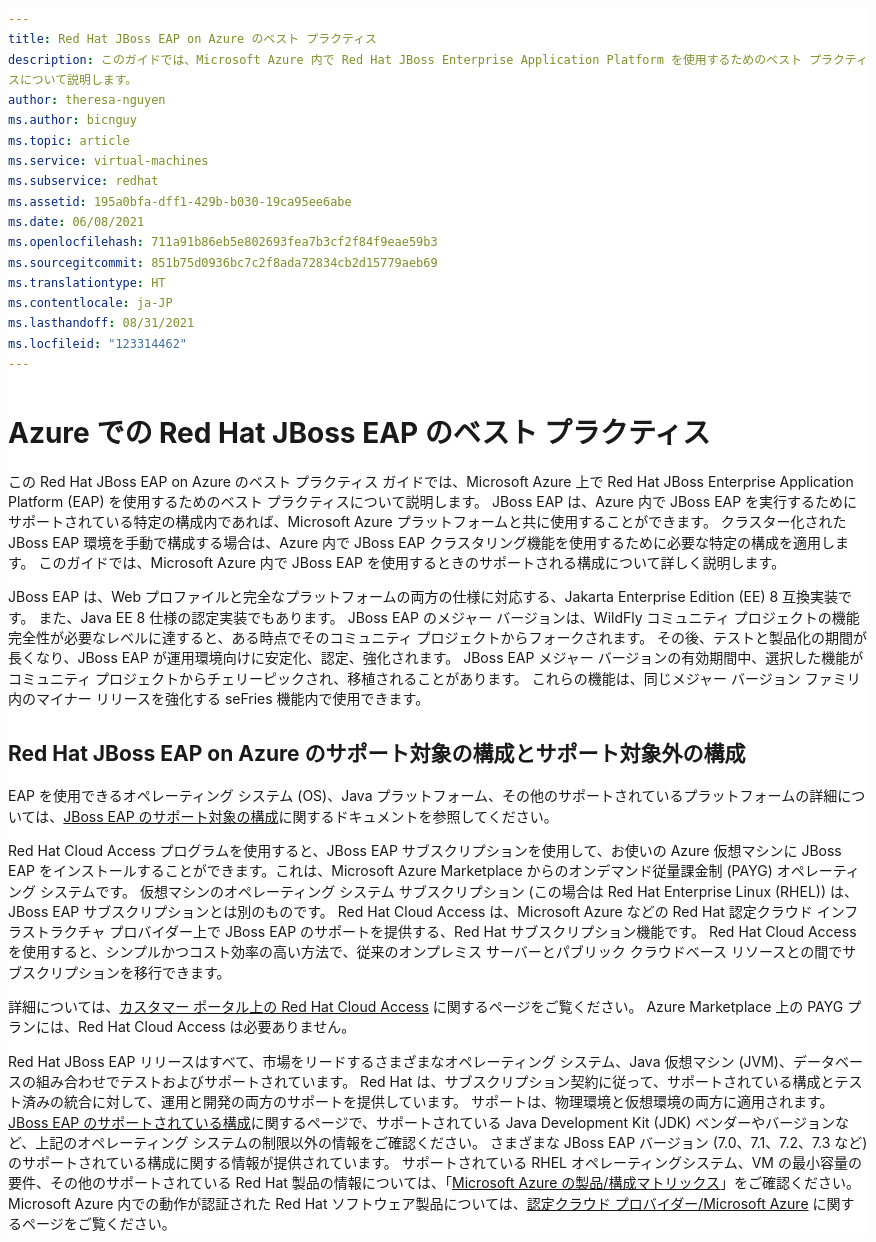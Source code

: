 ```yaml
---
title: Red Hat JBoss EAP on Azure のベスト プラクティス
description: このガイドでは、Microsoft Azure 内で Red Hat JBoss Enterprise Application Platform を使用するためのベスト プラクティスについて説明します。
author: theresa-nguyen
ms.author: bicnguy
ms.topic: article
ms.service: virtual-machines
ms.subservice: redhat
ms.assetid: 195a0bfa-dff1-429b-b030-19ca95ee6abe
ms.date: 06/08/2021
ms.openlocfilehash: 711a91b86eb5e802693fea7b3cf2f84f9eae59b3
ms.sourcegitcommit: 851b75d0936bc7c2f8ada72834cb2d15779aeb69
ms.translationtype: HT
ms.contentlocale: ja-JP
ms.lasthandoff: 08/31/2021
ms.locfileid: "123314462"
---
```

# <a name="red-hat-jboss-eap-on-azure-best-practices"></a>Azure での Red Hat JBoss EAP のベスト プラクティス

この Red Hat JBoss EAP on Azure のベスト プラクティス ガイドでは、Microsoft Azure 上で Red Hat JBoss Enterprise Application Platform (EAP) を使用するためのベスト プラクティスについて説明します。 JBoss EAP は、Azure 内で JBoss EAP を実行するためにサポートされている特定の構成内であれば、Microsoft Azure プラットフォームと共に使用することができます。 クラスター化された JBoss EAP 環境を手動で構成する場合は、Azure 内で JBoss EAP クラスタリング機能を使用するために必要な特定の構成を適用します。 このガイドでは、Microsoft Azure 内で JBoss EAP を使用するときのサポートされる構成について詳しく説明します。

JBoss EAP は、Web プロファイルと完全なプラットフォームの両方の仕様に対応する、Jakarta Enterprise Edition (EE) 8 互換実装です。 また、Java EE 8 仕様の認定実装でもあります。 JBoss EAP のメジャー バージョンは、WildFly コミュニティ プロジェクトの機能完全性が必要なレベルに達すると、ある時点でそのコミュニティ プロジェクトからフォークされます。 その後、テストと製品化の期間が長くなり、JBoss EAP が運用環境向けに安定化、認定、強化されます。 JBoss EAP メジャー バージョンの有効期間中、選択した機能がコミュニティ プロジェクトからチェリーピックされ、移植されることがあります。 これらの機能は、同じメジャー バージョン ファミリ内のマイナー リリースを強化する seFries 機能内で使用できます。

## <a name="supported-and-unsupported-configurations-of-jboss-eap-on-azure"></a>Red Hat JBoss EAP on Azure のサポート対象の構成とサポート対象外の構成

EAP を使用できるオペレーティング システム (OS)、Java プラットフォーム、その他のサポートされているプラットフォームの詳細については、[JBoss EAP のサポート対象の構成](https://access.redhat.com/articles/2026253)に関するドキュメントを参照してください。

Red Hat Cloud Access プログラムを使用すると、JBoss EAP サブスクリプションを使用して、お使いの Azure 仮想マシンに JBoss EAP をインストールすることができます。これは、Microsoft Azure Marketplace からのオンデマンド従量課金制 (PAYG) オペレーティング システムです。 仮想マシンのオペレーティング システム サブスクリプション (この場合は Red Hat Enterprise Linux (RHEL)) は、JBoss EAP サブスクリプションとは別のものです。 Red Hat Cloud Access は、Microsoft Azure などの Red Hat 認定クラウド インフラストラクチャ プロバイダー上で JBoss EAP のサポートを提供する、Red Hat サブスクリプション機能です。 Red Hat Cloud Access を使用すると、シンプルかつコスト効率の高い方法で、従来のオンプレミス サーバーとパブリック クラウドベース リソースとの間でサブスクリプションを移行できます。

詳細については、[カスタマー ポータル上の Red Hat Cloud Access](https://www.redhat.com/en/technologies/cloud-computing/cloud-access) に関するページをご覧ください。 Azure Marketplace 上の PAYG プランには、Red Hat Cloud Access は必要ありません。 

Red Hat JBoss EAP リリースはすべて、市場をリードするさまざまなオペレーティング システム、Java 仮想マシン (JVM)、データベースの組み合わせでテストおよびサポートされています。 Red Hat は、サブスクリプション契約に従って、サポートされている構成とテスト済みの統合に対して、運用と開発の両方のサポートを提供しています。 サポートは、物理環境と仮想環境の両方に適用されます。 [JBoss EAP のサポートされている構成](https://access.redhat.com/articles/2026253)に関するページで、サポートされている Java Development Kit (JDK) ベンダーやバージョンなど、上記のオペレーティング システムの制限以外の情報をご確認ください。 さまざまな JBoss EAP バージョン (7.0、7.1、7.2、7.3 など) のサポートされている構成に関する情報が提供されています。 サポートされている RHEL オペレーティングシステム、VM の最小容量の要件、その他のサポートされている Red Hat 製品の情報については、「[Microsoft Azure の製品/構成マトリックス](https://access.redhat.com/articles/product-configuration-for-azure)」をご確認ください。 Microsoft Azure 内での動作が認証された Red Hat ソフトウェア製品については、[認定クラウド プロバイダー/Microsoft Azure](https://access.redhat.com/ecosystem/cloud-provider/2068823) に関するページをご覧ください。
